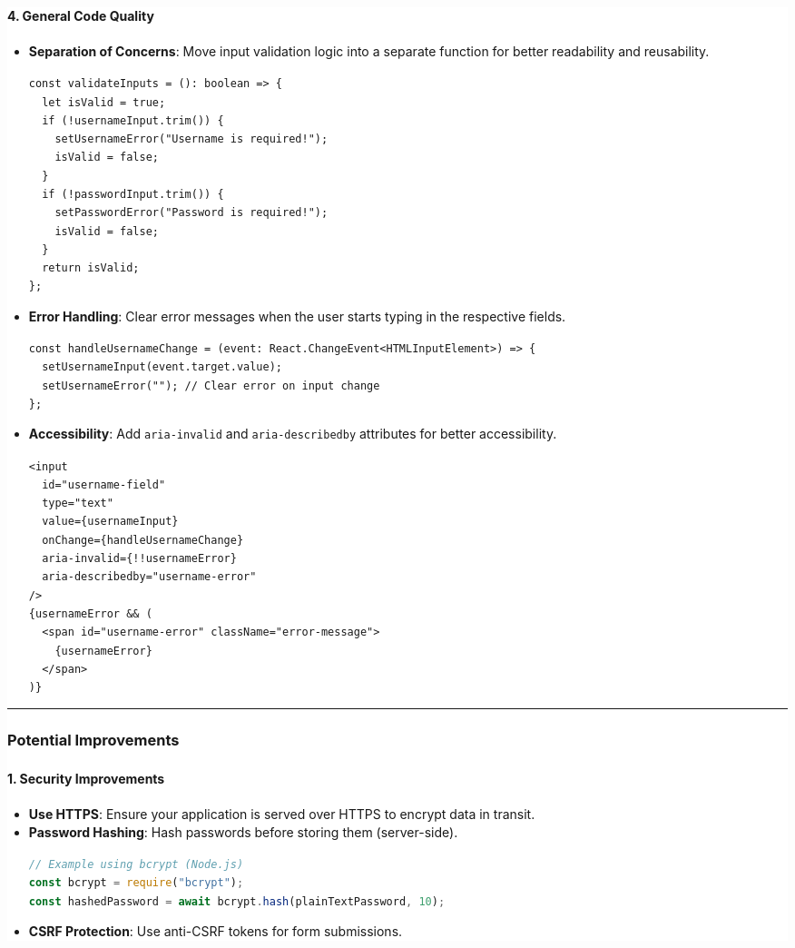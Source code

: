 #### 4. **General Code Quality**
   - **Separation of Concerns**: Move input validation logic into a separate function for better readability and reusability.
     ```tsx
     const validateInputs = (): boolean => {
       let isValid = true;
       if (!usernameInput.trim()) {
         setUsernameError("Username is required!");
         isValid = false;
       }
       if (!passwordInput.trim()) {
         setPasswordError("Password is required!");
         isValid = false;
       }
       return isValid;
     };
     ```
   - **Error Handling**: Clear error messages when the user starts typing in the respective fields.
     ```tsx
     const handleUsernameChange = (event: React.ChangeEvent<HTMLInputElement>) => {
       setUsernameInput(event.target.value);
       setUsernameError(""); // Clear error on input change
     };
     ```
   - **Accessibility**: Add `aria-invalid` and `aria-describedby` attributes for better accessibility.
     ```tsx
     <input
       id="username-field"
       type="text"
       value={usernameInput}
       onChange={handleUsernameChange}
       aria-invalid={!!usernameError}
       aria-describedby="username-error"
     />
     {usernameError && (
       <span id="username-error" className="error-message">
         {usernameError}
       </span>
     )}
     ```

---

### **Potential Improvements**

#### 1. **Security Improvements**
   - **Use HTTPS**: Ensure your application is served over HTTPS to encrypt data in transit.
   - **Password Hashing**: Hash passwords before storing them (server-side).
     ```javascript
     // Example using bcrypt (Node.js)
     const bcrypt = require("bcrypt");
     const hashedPassword = await bcrypt.hash(plainTextPassword, 10);
     ```
   - **CSRF Protection**: Use anti-CSRF tokens for form submissions.
